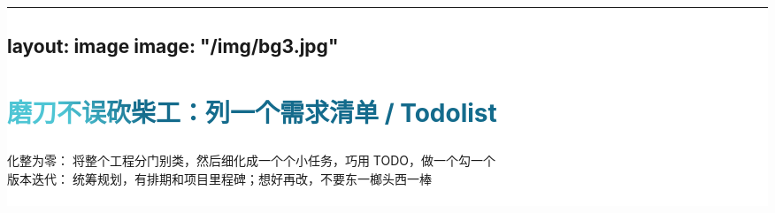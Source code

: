 
<style>
h1 {
  padding-bottom: 5px;
  background-color: #2B90B6;
  background-image: linear-gradient(45deg, #4EC5D4 10%, #146b8c 20%);
  background-size: 100%;
  -webkit-background-clip: text;
  -moz-background-clip: text;
  -webkit-text-fill-color: transparent;
  -moz-text-fill-color: transparent;
}
</style>


---
layout: image
image: "/img/bg3.jpg"
---

# 磨刀不误砍柴工：列一个需求清单 / Todolist

<div class="rounded-lg py-2 px-4 bg-gray-700/40">
  <div class="mb-1">
    <span class="text-blue-300">化整为零：</span>
    <span v-click class="text-base">将整个工程分门别类，然后细化成一个个小任务，巧用 TODO，做一个勾一个</span>
  </div>
  <div>
    <span class="text-blue-300">版本迭代：</span>
    <span v-click class="text-base">统筹规划，有排期和项目里程碑；想好再改，不要东一榔头西一棒</span>
  </div>
</div>

<br/>
<div class="flex justify-around">